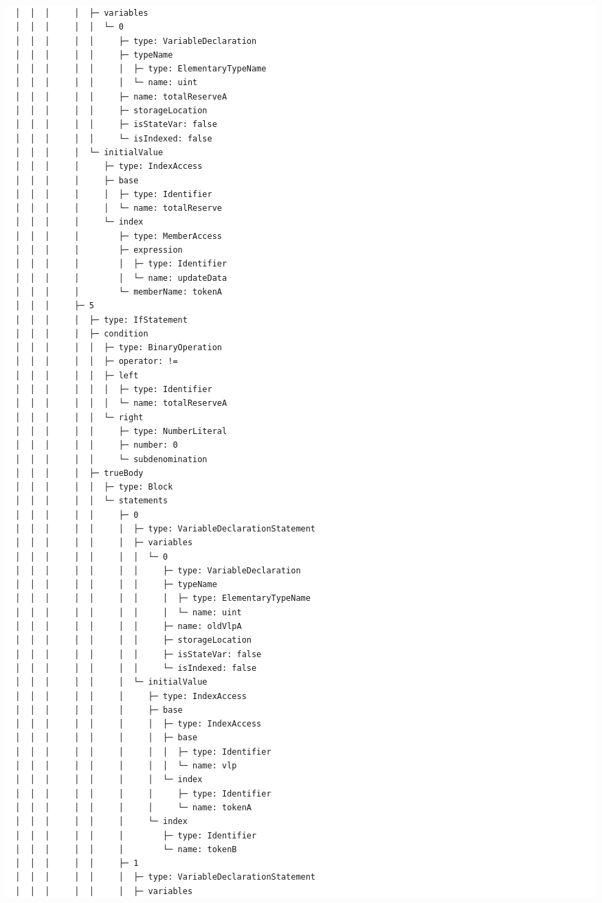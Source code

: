       │  │  │     │  ├─ variables
      │  │  │     │  │  └─ 0
      │  │  │     │  │     ├─ type: VariableDeclaration
      │  │  │     │  │     ├─ typeName
      │  │  │     │  │     │  ├─ type: ElementaryTypeName
      │  │  │     │  │     │  └─ name: uint
      │  │  │     │  │     ├─ name: totalReserveA
      │  │  │     │  │     ├─ storageLocation
      │  │  │     │  │     ├─ isStateVar: false
      │  │  │     │  │     └─ isIndexed: false
      │  │  │     │  └─ initialValue
      │  │  │     │     ├─ type: IndexAccess
      │  │  │     │     ├─ base
      │  │  │     │     │  ├─ type: Identifier
      │  │  │     │     │  └─ name: totalReserve
      │  │  │     │     └─ index
      │  │  │     │        ├─ type: MemberAccess
      │  │  │     │        ├─ expression
      │  │  │     │        │  ├─ type: Identifier
      │  │  │     │        │  └─ name: updateData
      │  │  │     │        └─ memberName: tokenA
      │  │  │     ├─ 5
      │  │  │     │  ├─ type: IfStatement
      │  │  │     │  ├─ condition
      │  │  │     │  │  ├─ type: BinaryOperation
      │  │  │     │  │  ├─ operator: !=
      │  │  │     │  │  ├─ left
      │  │  │     │  │  │  ├─ type: Identifier
      │  │  │     │  │  │  └─ name: totalReserveA
      │  │  │     │  │  └─ right
      │  │  │     │  │     ├─ type: NumberLiteral
      │  │  │     │  │     ├─ number: 0
      │  │  │     │  │     └─ subdenomination
      │  │  │     │  ├─ trueBody
      │  │  │     │  │  ├─ type: Block
      │  │  │     │  │  └─ statements
      │  │  │     │  │     ├─ 0
      │  │  │     │  │     │  ├─ type: VariableDeclarationStatement
      │  │  │     │  │     │  ├─ variables
      │  │  │     │  │     │  │  └─ 0
      │  │  │     │  │     │  │     ├─ type: VariableDeclaration
      │  │  │     │  │     │  │     ├─ typeName
      │  │  │     │  │     │  │     │  ├─ type: ElementaryTypeName
      │  │  │     │  │     │  │     │  └─ name: uint
      │  │  │     │  │     │  │     ├─ name: oldVlpA
      │  │  │     │  │     │  │     ├─ storageLocation
      │  │  │     │  │     │  │     ├─ isStateVar: false
      │  │  │     │  │     │  │     └─ isIndexed: false
      │  │  │     │  │     │  └─ initialValue
      │  │  │     │  │     │     ├─ type: IndexAccess
      │  │  │     │  │     │     ├─ base
      │  │  │     │  │     │     │  ├─ type: IndexAccess
      │  │  │     │  │     │     │  ├─ base
      │  │  │     │  │     │     │  │  ├─ type: Identifier
      │  │  │     │  │     │     │  │  └─ name: vlp
      │  │  │     │  │     │     │  └─ index
      │  │  │     │  │     │     │     ├─ type: Identifier
      │  │  │     │  │     │     │     └─ name: tokenA
      │  │  │     │  │     │     └─ index
      │  │  │     │  │     │        ├─ type: Identifier
      │  │  │     │  │     │        └─ name: tokenB
      │  │  │     │  │     ├─ 1
      │  │  │     │  │     │  ├─ type: VariableDeclarationStatement
      │  │  │     │  │     │  ├─ variables
